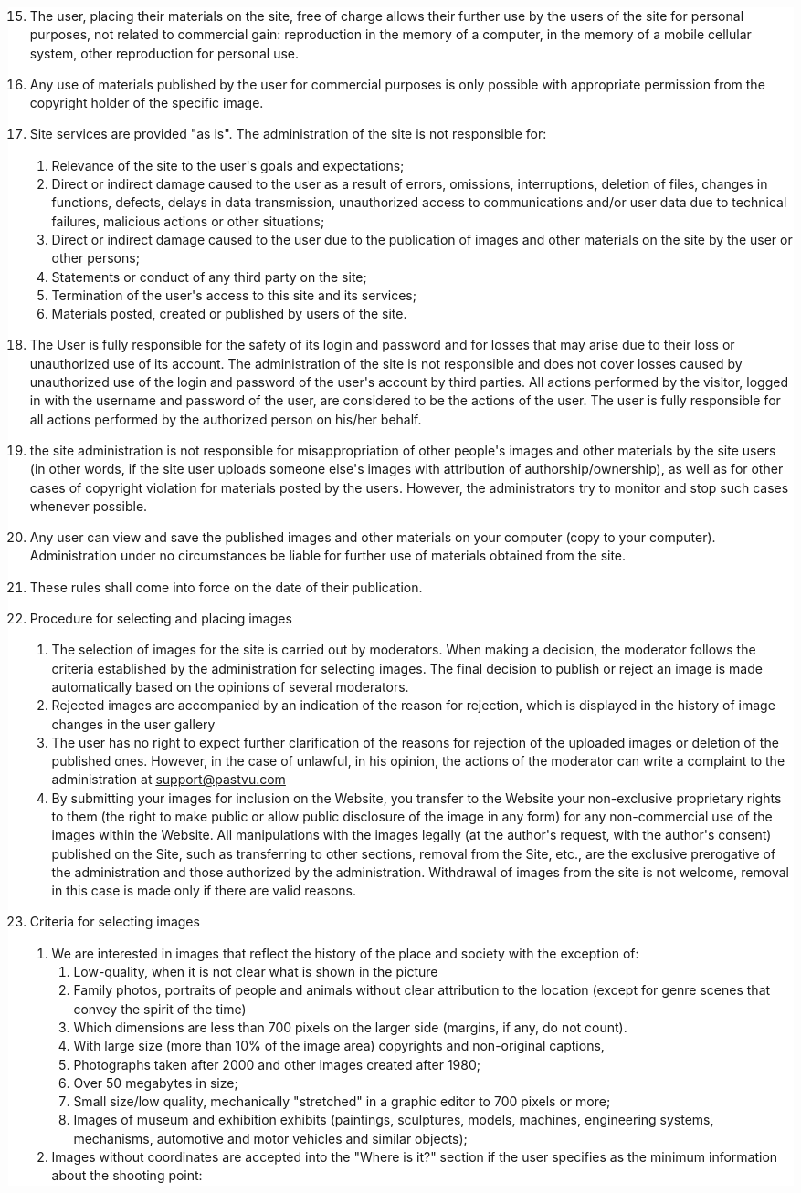    15. The user, placing their materials on the site, free of charge allows their further use by the users of the site for personal purposes, not related to commercial gain: reproduction in the memory of a computer, in the memory of a mobile cellular system, other reproduction for personal use.
   16. Any use of materials published by the user for commercial purposes is only possible with appropriate permission from the copyright holder of the specific image.
   17. Site services are provided "as is". The administration of the site is not responsible for:
       1. Relevance of the site to the user's goals and expectations;
       2. Direct or indirect damage caused to the user as a result of errors, omissions, interruptions, deletion of files, changes in functions, defects, delays in data transmission, unauthorized access to communications and/or user data due to technical failures, malicious actions or other situations;
       3. Direct or indirect damage caused to the user due to the publication of images and other materials on the site by the user or other persons;
       4. Statements or conduct of any third party on the site;
       5. Termination of the user's access to this site and its services;
       6. Materials posted, created or published by users of the site.
   18. The User is fully responsible for the safety of its login and password and for losses that may arise due to their loss or unauthorized use of its account. The administration of the site is not responsible and does not cover losses caused by unauthorized use of the login and password of the user's account by third parties. All actions performed by the visitor, logged in with the username and password of the user, are considered to be the actions of the user. The user is fully responsible for all actions performed by the authorized person on his/her behalf.
   19. the site administration is not responsible for misappropriation of other people's images and other materials by the site users (in other words, if the site user uploads someone else's images with attribution of authorship/ownership), as well as for other cases of copyright violation for materials posted by the users. However, the administrators try to monitor and stop such cases whenever possible.
   20. Any user can view and save the published images and other materials on your computer (copy to your computer). Administration under no circumstances be liable for further use of materials obtained from the site.
   21. These rules shall come into force on the date of their publication.

2. Procedure for selecting and placing images
   1. The selection of images for the site is carried out by moderators. When making a decision, the moderator follows the criteria established by the administration for selecting images. The final decision to publish or reject an image is made automatically based on the opinions of several moderators.
   2. Rejected images are accompanied by an indication of the reason for rejection, which is displayed in the history of image changes in the user gallery
   3. The user has no right to expect further clarification of the reasons for rejection of the uploaded images or deletion of the published ones. However, in the case of unlawful, in his opinion, the actions of the moderator can write a complaint to the administration at support@pastvu.com
   4. By submitting your images for inclusion on the Website, you transfer to the Website your non-exclusive proprietary rights to them (the right to make public or allow public disclosure of the image in any form) for any non-commercial use of the images within the Website. All manipulations with the images legally (at the author's request, with the author's consent) published on the Site, such as transferring to other sections, removal from the Site, etc., are the exclusive prerogative of the administration and those authorized by the administration. Withdrawal of images from the site is not welcome, removal in this case is made only if there are valid reasons.

3. Criteria for selecting images
   1. We are interested in images that reflect the history of the place and society with the exception of:
      1. Low-quality, when it is not clear what is shown in the picture
      2. Family photos, portraits of people and animals without clear attribution to the location (except for genre scenes that convey the spirit of the time)
      3. Which dimensions are less than 700 pixels on the larger side (margins, if any, do not count).
      4. With large size (more than 10% of the image area) copyrights and non-original captions,
      5. Photographs taken after 2000 and other images created after 1980;
      6. Over 50 megabytes in size;
      7. Small size/low quality, mechanically "stretched" in a graphic editor to 700 pixels or more;
      8. Images of museum and exhibition exhibits (paintings, sculptures, models, machines, engineering systems, mechanisms, automotive and motor vehicles and similar objects);
   2. Images without coordinates are accepted into the "Where is it?" section if the user specifies as the minimum information about the shooting point: